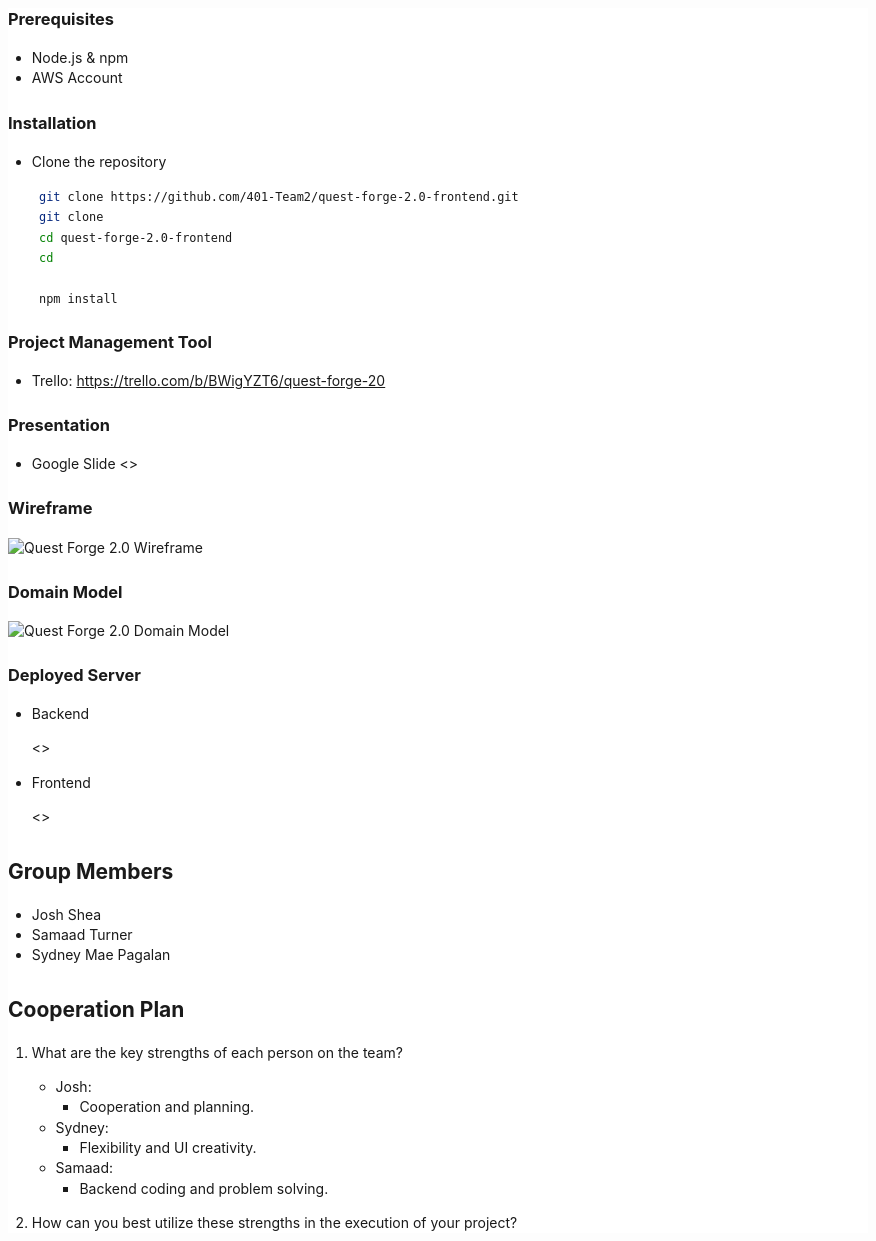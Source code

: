 ### Prerequisites

- Node.js & npm
- AWS Account

### Installation

- Clone the repository

   ```bash
    git clone https://github.com/401-Team2/quest-forge-2.0-frontend.git
    git clone 
    cd quest-forge-2.0-frontend
    cd 

    npm install

### Project Management Tool

- Trello:
    <https://trello.com/b/BWigYZT6/quest-forge-20>

### Presentation

- Google Slide
    <>

### Wireframe

![Quest Forge 2.0 Wireframe](./assets/wireframe.png)

### Domain Model

![Quest Forge 2.0 Domain Model]()

### Deployed Server

- Backend

    <>

- Frontend

    <>

## Group Members

- Josh Shea
- Samaad Turner
- Sydney Mae Pagalan

## Cooperation Plan

1. What are the key strengths of each person on the team?

    - Josh:
        - Cooperation and planning.
    - Sydney:
        - Flexibility and UI creativity.
    - Samaad:
        - Backend coding and problem solving.

2. How can you best utilize these strengths in the execution of your project?
   ```